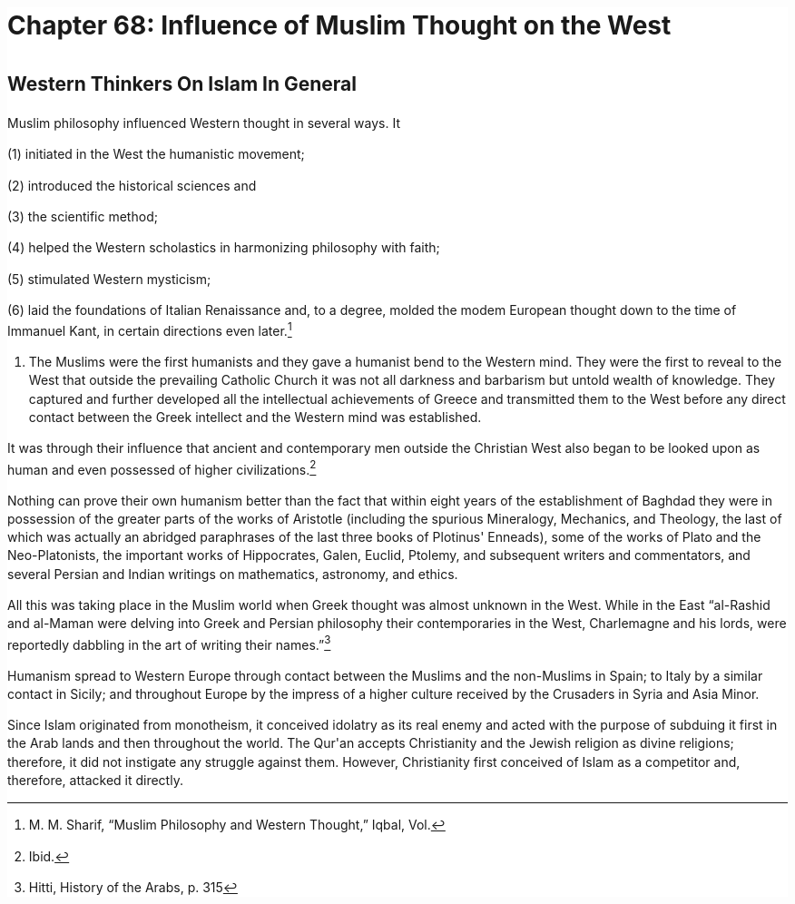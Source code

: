 Chapter 68: Influence of Muslim Thought on the West
===================================================

Western Thinkers On Islam In General
------------------------------------

Muslim philosophy influenced Western thought in several ways. It

(1) initiated in the West the humanistic movement;

(2) introduced the historical sciences and

(3) the scientific method;

(4) helped the Western scholastics in harmonizing philosophy with faith;

(5) stimulated Western mysticism;

(6) laid the foundations of Italian Renaissance and, to a degree, molded
the modem European thought down to the time of Immanuel Kant, in certain
directions even later.[^1]

1. The Muslims were the first humanists and they gave a humanist bend to
the Western mind. They were the first to reveal to the West that outside
the prevailing Catholic Church it was not all darkness and barbarism but
untold wealth of knowledge. They captured and further developed all the
intellectual achievements of Greece and transmitted them to the West
before any direct contact between the Greek intellect and the Western
mind was established.

It was through their influence that ancient and contemporary men outside
the Christian West also began to be looked upon as human and even
possessed of higher civilizations.[^2]

Nothing can prove their own humanism better than the fact that within
eight years of the establishment of Baghdad they were in possession of
the greater parts of the works of Aristotle (including the spurious
Mineralogy, Mechanics, and Theology, the last of which was actually an
abridged paraphrases of the last three books of Plotinus' Enneads), some
of the works of Plato and the Neo-Platonists, the important works of
Hippocrates, Galen, Euclid, Ptolemy, and subsequent writers and
commentators, and several Per­sian and Indian writings on mathematics,
astronomy, and ethics.

All this was taking place in the Muslim world when Greek thought was
almost un­known in the West. While in the East “al-Rashid and al-Maman
were delving into Greek and Persian philosophy their contemporaries in
the West, Charle­magne and his lords, were reportedly dabbling in the
art of writing their names.”[^3]

Humanism spread to Western Europe through contact between the Muslims
and the non-Muslims in Spain; to Italy by a similar contact in Sicily;
and throughout Europe by the impress of a higher culture received by the
Crusaders in Syria and Asia Minor.

Since Islam originated from monotheism, it conceived idolatry as its
real enemy and acted with the purpose of subduing it first in the Arab
lands and then throughout the world. The Qur'an accepts Christianity and
the Jewish religion as divine religions; therefore, it did not instigate
any struggle against them. However, Christianity first conceived of
Islam as a competitor and, therefore, attacked it directly.


[^1]: M. M. Sharif, “Muslim Philosophy and Western Thought,” Iqbal, Vol.
[^2]: Ibid.
[^3]: Hitti, History of the Arabs, p. 315
[^4]: Barthold, Mussulmane Culture
[^5]: Gustave E. Von Grunebaum, Medieval Islam, Chicago, 1946.
[^6]: Risalah'Abd Allah Ibn Isma'il al-Hashimi ila'Abd al-Masih Ibn
[^7]: Petits traites Apologitiques de Yahya ben 'Adi, Arabic text with
[^8]: Gustave E. Von Grunebaum, op. cit.
[^9]: E. Kant, La Religion dans les limites de la simple raison, French
[^10]: Goethe, Mahomet (French translation).
[^11]: Auguste Comte, Systems de la politique positive, Vol. III, p.
[^12]: Oswald Spengler, Le Declin de l'Occident, trad. de l'allemand par
[^13]: F. Nietzsche, Der Antichrist.
[^14]: Eduard von Hartmann, La Religion de l'Avenir, p. 148.
[^15]: Thomas Carlyle, Heroes and Hero Worship, French translation by
[^16]: La Conquete du Monde Musulman: La Oroisade Spirituelle chez lea
[^17]: Rene Guenon, “L'esoterisme islamique,” Plslam et l'Occident,
[^18]: Sir Mohammad Iqbal, The Reconstruction of Religious Thought in
[^19]: Briffault, The Making of Humanity, London, 1928, pp. 200-01
[^20]: Ibid., p. 202.
[^21]: Ibid., p. 190.
[^22]: Ibid., p. 191.
[^23]: Qur'an, 17:1.
[^24]: E. J. Jurji, Illumination in Islamic Mysticism, Princeton
[^25]: Margaret Smith, An Early Mystic of Baghdad, Harith al-Muhasibi,
[^26]: Henry Corbin, “ Shihab al-Din Yahya al-Suhrawardi,” Opera
[^27]: Idem, Suhrawardi d'Alep. fondateur de la doctrine illuminative,
[^28]: La critique thomiste des Motecallemin (Loquentes) in: “Pourquoi
[^29]: Henri Laoust (Ed.), Contribution d une etude de la Methodologie
[^30]: Max Horten, Die philosophischen Sy8teme der spekulativen
[^31]: L. Gardet and M. M. Anawati, Introduction d la Theologie
[^32]: This problem has been discussed by Wensinck in his book, La
[^33]: Saint Augustine is mentioned by Qurlubi (fifth/eleventh century)
[^34]: A. J. Wensinck, op. cit., Paris, 1940, pp. 10, 14, 15, 16. The
[^35]: M. Asin Palacios, “Contacts de la spirituality musulmane et de Is
[^36]: A. Guillaume, The Legacy of Islam, London, 1952, p. 274.
[^37]: S. Horovitz, Der Einflus8 der griechi8chen Skepais au/ die
[^38]: MacDonald, “Life of al-Ghazzali with Special Reference to His
[^39]: Logic of Heart: Logique du caur (le cmur a des raisons qua in
[^40]: Palacios, “Contacts de la spiritualite musulmane et de la
[^41]: L. Massignon, Ibn Sab'in et la critique psychologique Bans
